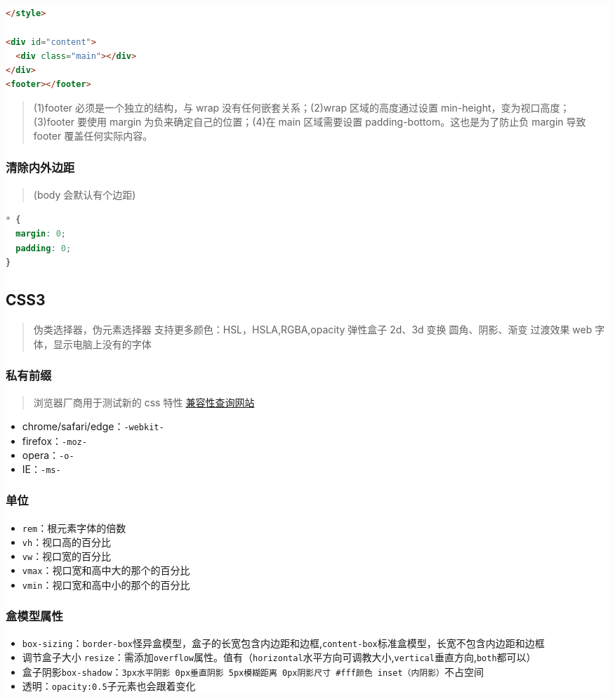 ```html
</style>

<div id="content">
  <div class="main"></div>
</div>
<footer></footer>
```

> (1)footer 必须是一个独立的结构，与 wrap 没有任何嵌套关系；(2)wrap 区域的高度通过设置 min-height，变为视口高度；(3)footer 要使用 margin 为负来确定自己的位置；(4)在 main 区域需要设置 padding-bottom。这也是为了防止负 margin 导致 footer 覆盖任何实际内容。

### 清除内外边距

> (body 会默认有个边距)

```css
* {
  margin: 0;
  padding: 0;
}
```

## CSS3

> 伪类选择器，伪元素选择器
> 支持更多颜色：HSL，HSLA,RGBA,opacity
> 弹性盒子
> 2d、3d 变换
> 圆角、阴影、渐变
> 过渡效果
> web 字体，显示电脑上没有的字体

### 私有前缀

> 浏览器厂商用于测试新的 css 特性
> [兼容性查询网站](https:www.caniuse.com)

- chrome/safari/edge：`-webkit-`
- firefox：`-moz-`
- opera：`-o-`
- IE：`-ms-`

### 单位

- `rem`：根元素字体的倍数
- `vh`：视口高的百分比
- `vw`：视口宽的百分比
- `vmax`：视口宽和高中大的那个的百分比
- `vmin`：视口宽和高中小的那个的百分比

### 盒模型属性

- `box-sizing`：`border-box`怪异盒模型，盒子的长宽包含内边距和边框,`content-box`标准盒模型，长宽不包含内边距和边框
- 调节盒子大小 `resize`：需添加`overflow`属性。值有（`horizontal`水平方向可调教大小,`vertical`垂直方向,`both`都可以）
- 盒子阴影`box-shadow`：`3px水平阴影 0px垂直阴影 5px模糊距离 0px阴影尺寸 #fff颜色 inset（内阴影）`不占空间
- 透明：`opacity:0.5`子元素也会跟着变化
